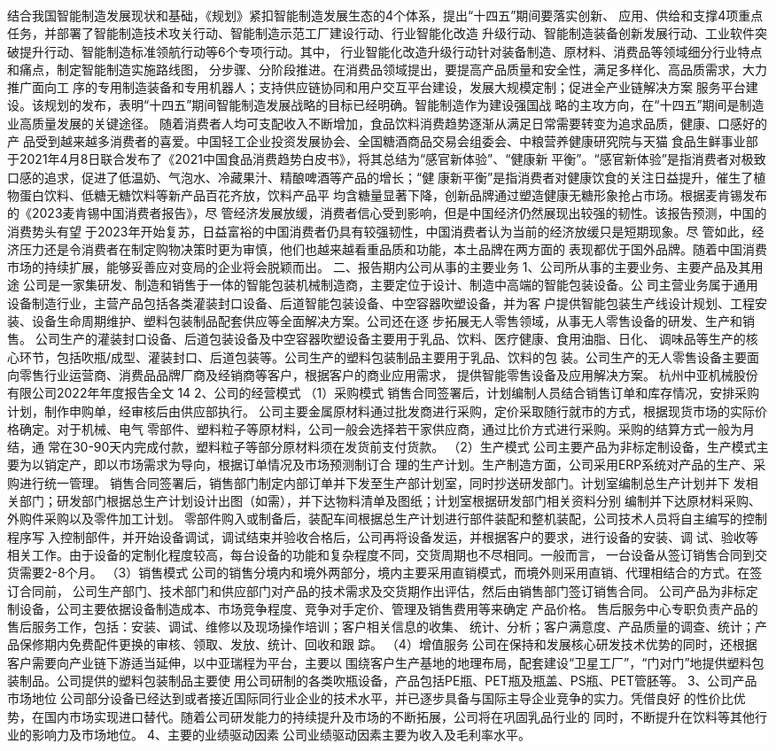 结合我国智能制造发展现状和基础，《规划》紧扣智能制造发展生态的4个体系，提出“十四五”期间要落实创新、
应用、供给和支撑4项重点任务，并部署了智能制造技术攻关行动、智能制造示范工厂建设行动、行业智能化改造
升级行动、智能制造装备创新发展行动、工业软件突破提升行动、智能制造标准领航行动等6个专项行动。其中，
行业智能化改造升级行动针对装备制造、原材料、消费品等领域细分行业特点和痛点，制定智能制造实施路线图，
分步骤、分阶段推进。在消费品领域提出，要提高产品质量和安全性，满足多样化、高品质需求，大力推广面向工
序的专用制造装备和专用机器人；支持供应链协同和用户交互平台建设，发展大规模定制；促进全产业链解决方案
服务平台建设。该规划的发布，表明“十四五”期间智能制造发展战略的目标已经明确。智能制造作为建设强国战
略的主攻方向，在“十四五”期间是制造业高质量发展的关键途径。
随着消费者人均可支配收入不断增加，食品饮料消费趋势逐渐从满足日常需要转变为追求品质，健康、口感好的产
品受到越来越多消费者的喜爱。中国轻工企业投资发展协会、全国糖酒商品交易会组委会、中粮营养健康研究院与天猫
食品生鲜事业部于2021年4月8日联合发布了《2021中国食品消费趋势白皮书》，将其总结为“感官新体验”、“健康新
平衡”。“感官新体验”是指消费者对极致口感的追求，促进了低温奶、气泡水、冷藏果汁、精酿啤酒等产品的增长；“健
康新平衡”是指消费者对健康饮食的关注日益提升，催生了植物蛋白饮料、低糖无糖饮料等新产品百花齐放，饮料产品平
均含糖量显著下降，创新品牌通过塑造健康无糖形象抢占市场。根据麦肯锡发布的《2023麦肯锡中国消费者报告》，尽
管经济发展放缓，消费者信心受到影响，但是中国经济仍然展现出较强的韧性。该报告预测，中国的消费势头有望
于2023年开始复苏，日益富裕的中国消费者仍具有较强韧性，中国消费者认为当前的经济放缓只是短期现象。尽
管如此，经济压力还是令消费者在制定购物决策时更为审慎，他们也越来越看重品质和功能，本土品牌在两方面的
表现都优于国外品牌。随着中国消费市场的持续扩展，能够妥善应对变局的企业将会脱颖而出。
二、报告期内公司从事的主要业务
1、公司所从事的主要业务、主要产品及其用途
公司是一家集研发、制造和销售于一体的智能包装机械制造商，主要定位于设计、制造中高端的智能包装设备。公
司主营业务属于通用设备制造行业，主营产品包括各类灌装封口设备、后道智能包装设备、中空容器吹塑设备，并为客
户提供智能包装生产线设计规划、工程安装、设备生命周期维护、塑料包装制品配套供应等全面解决方案。公司还在逐
步拓展无人零售领域，从事无人零售设备的研发、生产和销售。
公司生产的灌装封口设备、后道包装设备及中空容器吹塑设备主要用于乳品、饮料、医疗健康、食用油脂、日化、
调味品等生产的核心环节，包括吹瓶/成型、灌装封口、后道包装等。公司生产的塑料包装制品主要用于乳品、饮料的包
装。公司生产的无人零售设备主要面向零售行业运营商、消费品品牌厂商及经销商等客户，根据客户的商业应用需求，
提供智能零售设备及应用解决方案。
杭州中亚机械股份有限公司2022年年度报告全文
14
2、公司的经营模式
（1）采购模式
销售合同签署后，计划编制人员结合销售订单和库存情况，安排采购计划，制作申购单，经审核后由供应部执行。
公司主要金属原材料通过批发商进行采购，定价采取随行就市的方式，根据现货市场的实际价格确定。对于机械、电气
零部件、塑料粒子等原材料，公司一般会选择若干家供应商，通过比价方式进行采购。采购的结算方式一般为月结，通
常在30-90天内完成付款，塑料粒子等部分原材料须在发货前支付货款。
（2）生产模式
公司主要产品为非标定制设备，生产模式主要为以销定产，即以市场需求为导向，根据订单情况及市场预测制订合
理的生产计划。生产制造方面，公司采用ERP系统对产品的生产、采购进行统一管理。
销售合同签署后，销售部门制定内部订单并下发至生产部计划室，同时抄送研发部门。计划室编制总生产计划并下
发相关部门；研发部门根据总生产计划设计出图（如需），并下达物料清单及图纸；计划室根据研发部门相关资料分别
编制并下达原材料采购、外购件采购以及零件加工计划。
零部件购入或制备后，装配车间根据总生产计划进行部件装配和整机装配，公司技术人员将自主编写的控制程序写
入控制部件，并开始设备调试，调试结束并验收合格后，公司再将设备发运，并根据客户的要求，进行设备的安装、调
试、验收等相关工作。由于设备的定制化程度较高，每台设备的功能和复杂程度不同，交货周期也不尽相同。一般而言，
一台设备从签订销售合同到交货需要2-8个月。
（3）销售模式
公司的销售分境内和境外两部分，境内主要采用直销模式，而境外则采用直销、代理相结合的方式。在签订合同前，
公司生产部门、技术部门和供应部门对产品的技术需求及交货期作出评估，然后由销售部门签订销售合同。
公司产品为非标定制设备，公司主要依据设备制造成本、市场竞争程度、竞争对手定价、管理及销售费用等来确定
产品价格。
售后服务中心专职负责产品的售后服务工作，包括：安装、调试、维修以及现场操作培训；客户相关信息的收集、
统计、分析；客户满意度、产品质量的调查、统计；产品保修期内免费配件更换的审核、领取、发放、统计、回收和跟
踪。
（4）增值服务
公司在保持和发展核心研发技术优势的同时，还根据客户需要向产业链下游适当延伸，以中亚瑞程为平台，主要以
围绕客户生产基地的地理布局，配套建设“卫星工厂”，“门对门”地提供塑料包装制品。公司提供的塑料包装制品主要使
用公司研制的各类吹瓶设备，产品包括PE瓶、PET瓶及瓶盖、PS瓶、PET管胚等。
3、公司产品市场地位
公司部分设备已经达到或者接近国际同行业企业的技术水平，并已逐步具备与国际主导企业竞争的实力。凭借良好
的性价比优势，在国内市场实现进口替代。随着公司研发能力的持续提升及市场的不断拓展，公司将在巩固乳品行业的
同时，不断提升在饮料等其他行业的影响力及市场地位。
4、主要的业绩驱动因素
公司业绩驱动因素主要为收入及毛利率水平。